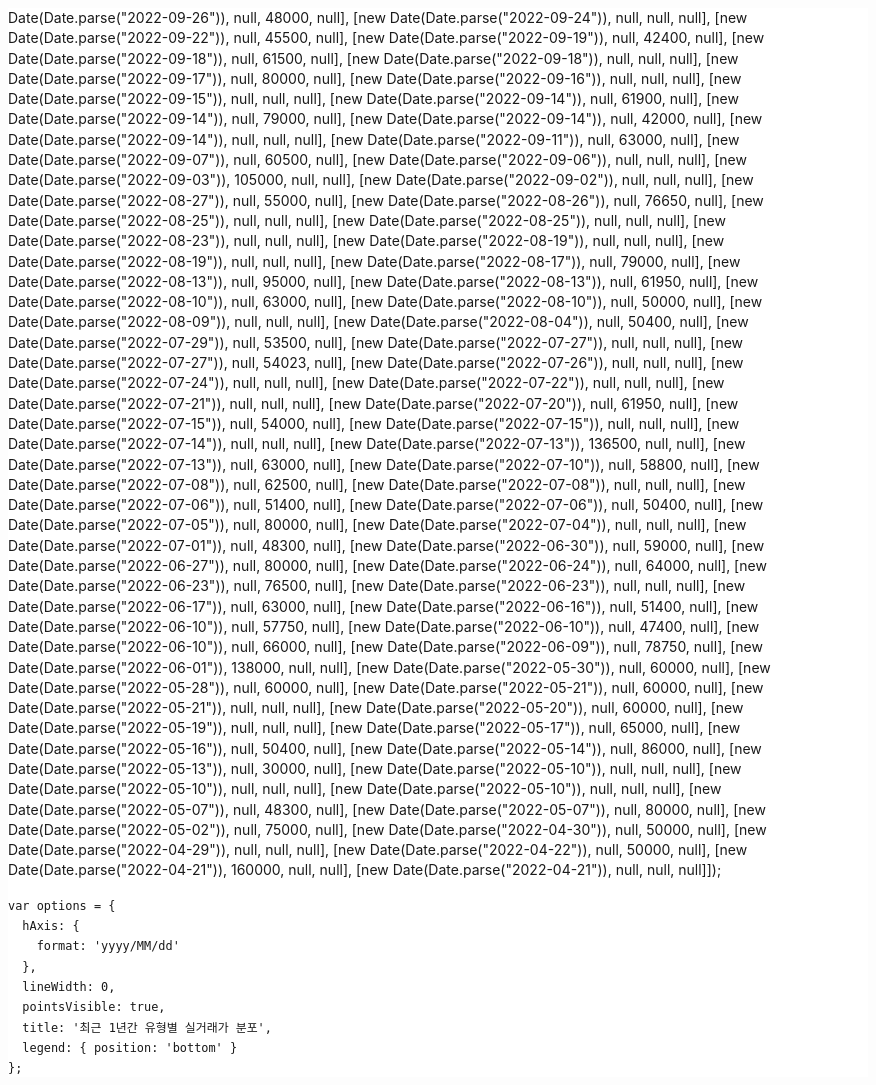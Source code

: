 Date(Date.parse("2022-09-26")), null, 48000, null], [new Date(Date.parse("2022-09-24")), null, null, null], [new Date(Date.parse("2022-09-22")), null, 45500, null], [new Date(Date.parse("2022-09-19")), null, 42400, null], [new Date(Date.parse("2022-09-18")), null, 61500, null], [new Date(Date.parse("2022-09-18")), null, null, null], [new Date(Date.parse("2022-09-17")), null, 80000, null], [new Date(Date.parse("2022-09-16")), null, null, null], [new Date(Date.parse("2022-09-15")), null, null, null], [new Date(Date.parse("2022-09-14")), null, 61900, null], [new Date(Date.parse("2022-09-14")), null, 79000, null], [new Date(Date.parse("2022-09-14")), null, 42000, null], [new Date(Date.parse("2022-09-14")), null, null, null], [new Date(Date.parse("2022-09-11")), null, 63000, null], [new Date(Date.parse("2022-09-07")), null, 60500, null], [new Date(Date.parse("2022-09-06")), null, null, null], [new Date(Date.parse("2022-09-03")), 105000, null, null], [new Date(Date.parse("2022-09-02")), null, null, null], [new Date(Date.parse("2022-08-27")), null, 55000, null], [new Date(Date.parse("2022-08-26")), null, 76650, null], [new Date(Date.parse("2022-08-25")), null, null, null], [new Date(Date.parse("2022-08-25")), null, null, null], [new Date(Date.parse("2022-08-23")), null, null, null], [new Date(Date.parse("2022-08-19")), null, null, null], [new Date(Date.parse("2022-08-19")), null, null, null], [new Date(Date.parse("2022-08-17")), null, 79000, null], [new Date(Date.parse("2022-08-13")), null, 95000, null], [new Date(Date.parse("2022-08-13")), null, 61950, null], [new Date(Date.parse("2022-08-10")), null, 63000, null], [new Date(Date.parse("2022-08-10")), null, 50000, null], [new Date(Date.parse("2022-08-09")), null, null, null], [new Date(Date.parse("2022-08-04")), null, 50400, null], [new Date(Date.parse("2022-07-29")), null, 53500, null], [new Date(Date.parse("2022-07-27")), null, null, null], [new Date(Date.parse("2022-07-27")), null, 54023, null], [new Date(Date.parse("2022-07-26")), null, null, null], [new Date(Date.parse("2022-07-24")), null, null, null], [new Date(Date.parse("2022-07-22")), null, null, null], [new Date(Date.parse("2022-07-21")), null, null, null], [new Date(Date.parse("2022-07-20")), null, 61950, null], [new Date(Date.parse("2022-07-15")), null, 54000, null], [new Date(Date.parse("2022-07-15")), null, null, null], [new Date(Date.parse("2022-07-14")), null, null, null], [new Date(Date.parse("2022-07-13")), 136500, null, null], [new Date(Date.parse("2022-07-13")), null, 63000, null], [new Date(Date.parse("2022-07-10")), null, 58800, null], [new Date(Date.parse("2022-07-08")), null, 62500, null], [new Date(Date.parse("2022-07-08")), null, null, null], [new Date(Date.parse("2022-07-06")), null, 51400, null], [new Date(Date.parse("2022-07-06")), null, 50400, null], [new Date(Date.parse("2022-07-05")), null, 80000, null], [new Date(Date.parse("2022-07-04")), null, null, null], [new Date(Date.parse("2022-07-01")), null, 48300, null], [new Date(Date.parse("2022-06-30")), null, 59000, null], [new Date(Date.parse("2022-06-27")), null, 80000, null], [new Date(Date.parse("2022-06-24")), null, 64000, null], [new Date(Date.parse("2022-06-23")), null, 76500, null], [new Date(Date.parse("2022-06-23")), null, null, null], [new Date(Date.parse("2022-06-17")), null, 63000, null], [new Date(Date.parse("2022-06-16")), null, 51400, null], [new Date(Date.parse("2022-06-10")), null, 57750, null], [new Date(Date.parse("2022-06-10")), null, 47400, null], [new Date(Date.parse("2022-06-10")), null, 66000, null], [new Date(Date.parse("2022-06-09")), null, 78750, null], [new Date(Date.parse("2022-06-01")), 138000, null, null], [new Date(Date.parse("2022-05-30")), null, 60000, null], [new Date(Date.parse("2022-05-28")), null, 60000, null], [new Date(Date.parse("2022-05-21")), null, 60000, null], [new Date(Date.parse("2022-05-21")), null, null, null], [new Date(Date.parse("2022-05-20")), null, 60000, null], [new Date(Date.parse("2022-05-19")), null, null, null], [new Date(Date.parse("2022-05-17")), null, 65000, null], [new Date(Date.parse("2022-05-16")), null, 50400, null], [new Date(Date.parse("2022-05-14")), null, 86000, null], [new Date(Date.parse("2022-05-13")), null, 30000, null], [new Date(Date.parse("2022-05-10")), null, null, null], [new Date(Date.parse("2022-05-10")), null, null, null], [new Date(Date.parse("2022-05-10")), null, null, null], [new Date(Date.parse("2022-05-07")), null, 48300, null], [new Date(Date.parse("2022-05-07")), null, 80000, null], [new Date(Date.parse("2022-05-02")), null, 75000, null], [new Date(Date.parse("2022-04-30")), null, 50000, null], [new Date(Date.parse("2022-04-29")), null, null, null], [new Date(Date.parse("2022-04-22")), null, 50000, null], [new Date(Date.parse("2022-04-21")), 160000, null, null], [new Date(Date.parse("2022-04-21")), null, null, null]]);

    var options = {
      hAxis: {
        format: 'yyyy/MM/dd'
      },    
      lineWidth: 0,
      pointsVisible: true,    
      title: '최근 1년간 유형별 실거래가 분포',
      legend: { position: 'bottom' }
    };
